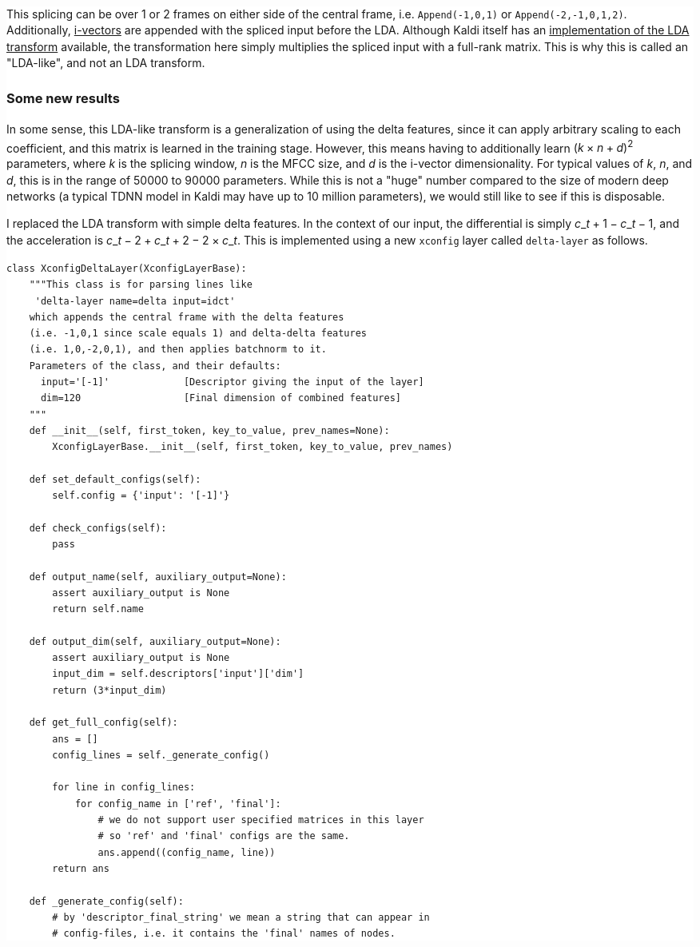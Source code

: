 
This splicing can be over 1 or 2 frames on either side of the central frame, i.e. `Append(-1,0,1)` or `Append(-2,-1,0,1,2)`. Additionally, [i-vectors](https://ieeexplore.ieee.org/document/5545402) are appended with the spliced input before the LDA. Although Kaldi itself has an [implementation of the LDA transform](https://kaldi-asr.org/doc/transform.html#transform_lda) available, the transformation here simply multiplies the spliced input with a full-rank matrix. This is why this is called an "LDA-like", and not an LDA transform.

### Some new results

In some sense, this LDA-like transform is a generalization of using the delta features, since it can apply arbitrary scaling to each coefficient, and this matrix is learned in the training stage. However, this means having to additionally learn $(k \times n+d)^2$ parameters, where $k$ is the splicing window, $n$ is the MFCC size, and $d$ is the i-vector dimensionality. For typical values of $k$, $n$, and $d$, this is in the range of 50000 to 90000 parameters. While this is not a "huge" number compared to the size of modern deep networks (a typical TDNN model in Kaldi may have up to 10 million parameters), we would still like to see if this is disposable.

I replaced the LDA transform with simple delta features. In the context of our input, the differential is simply $c\_{t+1} - c\_{t-1}$, and the acceleration is $c\_{t-2} + c\_{t+2} - 2\times c\_t$. This is implemented using a new `xconfig` layer called `delta-layer` as follows.

```
class XconfigDeltaLayer(XconfigLayerBase):
    """This class is for parsing lines like
     'delta-layer name=delta input=idct'
    which appends the central frame with the delta features
    (i.e. -1,0,1 since scale equals 1) and delta-delta features 
    (i.e. 1,0,-2,0,1), and then applies batchnorm to it.
    Parameters of the class, and their defaults:
      input='[-1]'             [Descriptor giving the input of the layer]
      dim=120                  [Final dimension of combined features]
    """
    def __init__(self, first_token, key_to_value, prev_names=None):
        XconfigLayerBase.__init__(self, first_token, key_to_value, prev_names)

    def set_default_configs(self):
        self.config = {'input': '[-1]'}

    def check_configs(self):
        pass

    def output_name(self, auxiliary_output=None):
        assert auxiliary_output is None
        return self.name

    def output_dim(self, auxiliary_output=None):
        assert auxiliary_output is None
        input_dim = self.descriptors['input']['dim']
        return (3*input_dim)

    def get_full_config(self):
        ans = []
        config_lines = self._generate_config()

        for line in config_lines:
            for config_name in ['ref', 'final']:
                # we do not support user specified matrices in this layer
                # so 'ref' and 'final' configs are the same.
                ans.append((config_name, line))
        return ans

    def _generate_config(self):
        # by 'descriptor_final_string' we mean a string that can appear in
        # config-files, i.e. it contains the 'final' names of nodes.
```